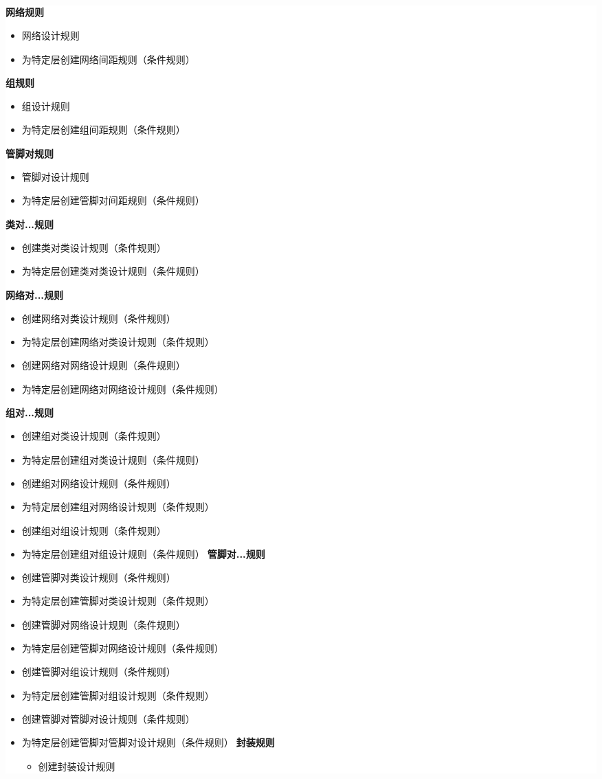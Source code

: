 **网络规则**

- 网络设计规则

- 为特定层创建网络间距规则（条件规则）

**组规则**

- 组设计规则

- 为特定层创建组间距规则（条件规则）

**管脚对规则**

- 管脚对设计规则

- 为特定层创建管脚对间距规则（条件规则）

**类对...规则**

- 创建类对类设计规则（条件规则）

- 为特定层创建类对类设计规则（条件规则）

**网络对...规则**

- 创建网络对类设计规则（条件规则）

- 为特定层创建网络对类设计规则（条件规则）

- 创建网络对网络设计规则（条件规则）

- 为特定层创建网络对网络设计规则（条件规则）

**组对...规则**

- 创建组对类设计规则（条件规则）

- 为特定层创建组对类设计规则（条件规则）

- 创建组对网络设计规则（条件规则）

- 为特定层创建组对网络设计规则（条件规则）

- 创建组对组设计规则（条件规则）

- 为特定层创建组对组设计规则（条件规则） **管脚对...规则**

- 创建管脚对类设计规则（条件规则）

- 为特定层创建管脚对类设计规则（条件规则）

- 创建管脚对网络设计规则（条件规则）

- 为特定层创建管脚对网络设计规则（条件规则）

- 创建管脚对组设计规则（条件规则）

- 为特定层创建管脚对组设计规则（条件规则）

- 创建管脚对管脚对设计规则（条件规则）

- 为特定层创建管脚对管脚对设计规则（条件规则） **封装规则**

	- 创建封装设计规则
